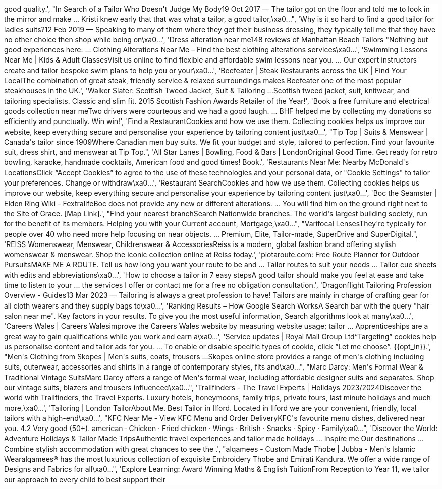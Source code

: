 good quality.', "In Search of a Tailor Who Doesn't Judge My Body19 Oct 2017 — The tailor got on the floor and told me to look in the mirror and make ... Kristi knew early that that was what a tailor, a good tailor,\xa0...", 'Why is it so hard to find a good tailor for ladies suits?12 Feb 2019 — Speaking to many of them where they get their business dressing, they typically tell me that they have no other choice then shop while being on\xa0...', 'Dress alteration near me148 reviews of Manhattan Beach Tailors "Nothing but good experiences here. ... Clothing Alterations Near Me – Find the best clothing alterations services\xa0...', 'Swimming Lessons Near Me | Kids & Adult ClassesVisit us online to find flexible and affordable swim lessons near you. ... Our expert instructors create and tailor bespoke swim plans to help you or your\xa0...', 'Beefeater | Steak Restaurants across the UK | Find Your LocalThe combination of great steak, friendly service & relaxed surroundings makes Beefeater one of the most popular steakhouses in the UK.', 'Walker Slater: Scottish Tweed Jacket, Suit & Tailoring ...Scottish tweed jacket, suit, knitwear, and tailoring specialists. Classic and slim fit. 2015 Scottish Fashion Awards Retailer of the Year!', 'Book a free furniture and electrical goods collection near meTwo drivers were courteous and we had a good laugh. ... BHF helped me by collecting my donations so efficiently and punctually. Win win!', 'Find a RestaurantCookies and how we use them. Collecting cookies helps us improve our website, keep everything secure and personalise your experience by tailoring content just\xa0...', "Tip Top | Suits & Menswear | Canada's tailor since 1909Where Canadian men buy suits. We fit your budget and style, tailored to perfection. Find your favourite suit, dress shirt, and menswear at Tip Top.", 'All Star Lanes | Bowling, Food & Bars | LondonOriginal Good Time. Get ready for retro bowling, karaoke, handmade cocktails, American food and good times! Book.', 'Restaurants Near Me: Nearby McDonald\'s LocationsClick “Accept Cookies” to agree to the use of these technologies and your personal data, or "Cookie Settings" to tailor your preferences. Change or withdraw\xa0...', 'Restaurant SearchCookies and how we use them. Collecting cookies helps us improve our website, keep everything secure and personalise your experience by tailoring content just\xa0...', 'Boc the Seamster | Elden Ring Wiki - FextralifeBoc does not provide any new or different alterations. ... You will find him on the ground right next to the Site of Grace. [Map Link].', "Find your nearest branchSearch Nationwide branches. The world's largest building society, run for the benefit of its members. Helping you with your Current account, Mortgage,\xa0...", "Varifocal LensesThey're typically for people over 40 who need more help focusing on near objects. ... Premium, Elite, Tailor-made, SuperDrive and SuperDigital.", 'REISS Womenswear, Menswear, Childrenswear & AccessoriesReiss is a modern, global fashion brand offering stylish womenswear & menswear. Shop the iconic collection online at Reiss today.', 'plotaroute.com: Free Route Planner for Outdoor PursuitsMAKE ME A ROUTE. Tell us how long you want your route to be and ... Tailor routes to suit your needs ... Tailor cue sheets with edits and abbreviations\xa0...', 'How to choose a tailor in 7 easy stepsA good tailor should make you feel at ease and take time to listen to your ... the services I offer or contact me for a free no obligation consultation.', 'Dragonflight Tailoring Profession Overview - Guides13 Mar 2023 — Tailoring is always a great profession to have! Tailors are mainly in charge of crafting gear for all cloth wearers and they supply bags to\xa0...', 'Ranking Results – How Google Search WorksA Search bar with the query "hair salon near me". Key factors in your results. To give you the most useful information, Search algorithms look at many\xa0...', 'Careers Wales | Careers Walesimprove the Careers Wales website by measuring website usage; tailor ... Apprenticeships are a great way to gain qualifications while you work and earn a\xa0...', 'Service updates | Royal Mail Group Ltd“Targeting” cookies help us personalise content and tailor ads for you. ... To enable or disable specific types of cookie, click “Let me choose”. {{opt_in}}.', "Men's Clothing from Skopes | Men's suits, coats, trousers ...Skopes online store provides a range of men's clothing including suits, outerwear, accessories and shirts in a range of contemporary styles, fits and\xa0...", "Marc Darcy: Men's Formal Wear & Traditional Vintage SuitsMarc Darcy offers a range of Men's formal wear, including affordable designer suits and separates. Shop our vintage suits, blazers and trousers influenced\xa0...", 'Trailfinders - The Travel Experts | Holidays 2023/2024Discover the world with Trailfinders, the Travel Experts. Luxury hotels, honeymoons, family trips, private tours, last minute holidays and much more,\xa0...', 'Tailoring | London TailorAbout Me. Best Tailor in Ilford. Located in Ilford we are your convenient, friendly, local tailors with a high-end\xa0...', "KFC Near Me - View KFC Menu and Order DeliveryKFC's favourite menu dishes, delivered near you. 4.2 Very good (50+). american · Chicken · Fried chicken · Wings · British · Snacks · Spicy · Family\xa0...", 'Discover the World: Adventure Holidays & Tailor Made TripsAuthentic travel experiences and tailor made holidays ... Inspire me Our destinations ... Combine stylish accommodation with great chances to see the .', "alqamees - Custom Made Thobe | Jubba - Men's Islamic Wearalqamees® has the most luxurious collection of exquisite Embroidery Thobe and Emirati Kandura. We offer a wide range of Designs and Fabrics for all\xa0...", 'Explore Learning: Award Winning Maths & English TuitionFrom Reception to Year 11, we tailor our approach to every child to best support their